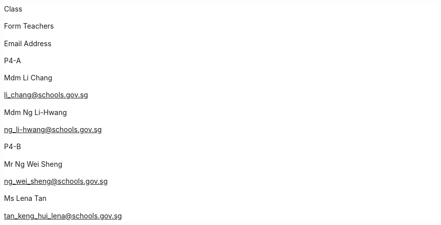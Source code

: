 <col>
<col>
</colgroup>
<tbody>
<tr>
<th rowspan="1" colspan="1">
<p>Class</p>
</th>
<th rowspan="1" colspan="1">
<p>Form Teachers</p>
</th>
<th rowspan="1" colspan="1">
<p>Email Address</p>
</th>
</tr>
<tr>
<td rowspan="1" colspan="1">
<p>P4-A</p>
</td>
<td rowspan="1" colspan="1">
<p>Mdm Li Chang</p>
</td>
<td rowspan="1" colspan="1">
<p><a href="mailto:li_chang@schools.gov.sg" rel="noopener noreferrer nofollow" target="_blank">li_chang@schools.gov.sg</a>
</p>
</td>
</tr>
<tr>
<td rowspan="1" colspan="1">
<p></p>
</td>
<td rowspan="1" colspan="1">
<p>Mdm Ng Li-Hwang</p>
</td>
<td rowspan="1" colspan="1">
<p><a href="mailto:ng_li-hwang@schools.gov.sg" rel="noopener noreferrer nofollow" target="_blank">ng_li-hwang@schools.gov.sg</a>
</p>
</td>
</tr>
<tr>
<td rowspan="1" colspan="1">
<p>P4-B</p>
</td>
<td rowspan="1" colspan="1">
<p>Mr Ng Wei Sheng</p>
</td>
<td rowspan="1" colspan="1">
<p><a href="mailto:ng_wei_sheng@schools.gov.sg" rel="noopener noreferrer nofollow" target="_blank">ng_wei_sheng@schools.gov.sg</a>
</p>
</td>
</tr>
<tr>
<td rowspan="1" colspan="1">
<p></p>
</td>
<td rowspan="1" colspan="1">
<p>Ms Lena Tan</p>
</td>
<td rowspan="1" colspan="1">
<p><a href="mailto:tan_keng_hui_lena@schools.gov.sg" rel="noopener noreferrer nofollow" target="_blank">tan_keng_hui_lena@schools.gov.sg</a>